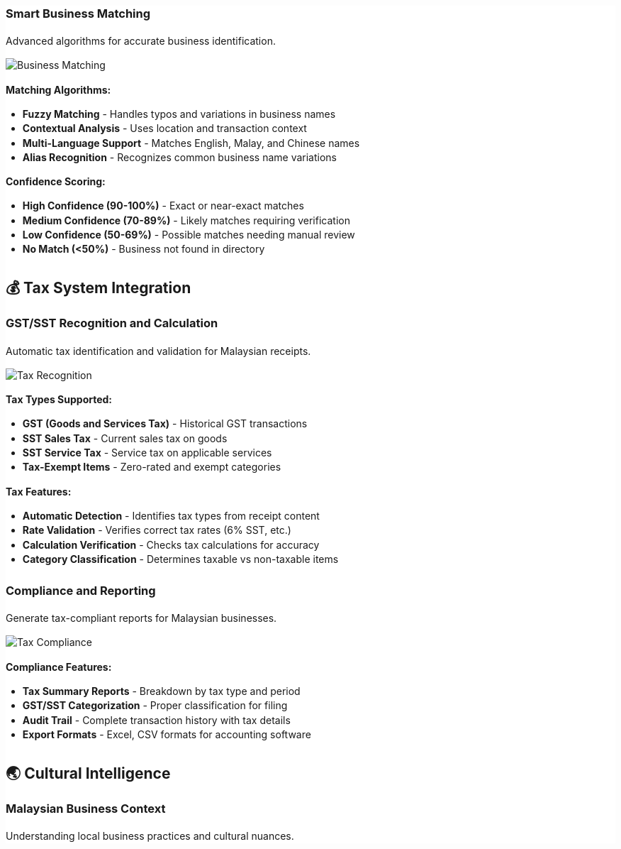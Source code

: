 ### Smart Business Matching
Advanced algorithms for accurate business identification.

![Business Matching](../../assets/screenshots/ai-intelligence/malaysian/05_business-matching_desktop_en.png)

**Matching Algorithms:**
- **Fuzzy Matching** - Handles typos and variations in business names
- **Contextual Analysis** - Uses location and transaction context
- **Multi-Language Support** - Matches English, Malay, and Chinese names
- **Alias Recognition** - Recognizes common business name variations

**Confidence Scoring:**
- **High Confidence (90-100%)** - Exact or near-exact matches
- **Medium Confidence (70-89%)** - Likely matches requiring verification
- **Low Confidence (50-69%)** - Possible matches needing manual review
- **No Match (<50%)** - Business not found in directory

## 💰 Tax System Integration

### GST/SST Recognition and Calculation
Automatic tax identification and validation for Malaysian receipts.

![Tax Recognition](../../assets/screenshots/ai-intelligence/malaysian/06_tax-recognition_desktop_en.png)

**Tax Types Supported:**
- **GST (Goods and Services Tax)** - Historical GST transactions
- **SST Sales Tax** - Current sales tax on goods
- **SST Service Tax** - Service tax on applicable services
- **Tax-Exempt Items** - Zero-rated and exempt categories

**Tax Features:**
- **Automatic Detection** - Identifies tax types from receipt content
- **Rate Validation** - Verifies correct tax rates (6% SST, etc.)
- **Calculation Verification** - Checks tax calculations for accuracy
- **Category Classification** - Determines taxable vs non-taxable items

### Compliance and Reporting
Generate tax-compliant reports for Malaysian businesses.

![Tax Compliance](../../assets/screenshots/ai-intelligence/malaysian/07_tax-compliance_desktop_en.png)

**Compliance Features:**
- **Tax Summary Reports** - Breakdown by tax type and period
- **GST/SST Categorization** - Proper classification for filing
- **Audit Trail** - Complete transaction history with tax details
- **Export Formats** - Excel, CSV formats for accounting software

## 🌏 Cultural Intelligence

### Malaysian Business Context
Understanding local business practices and cultural nuances.
